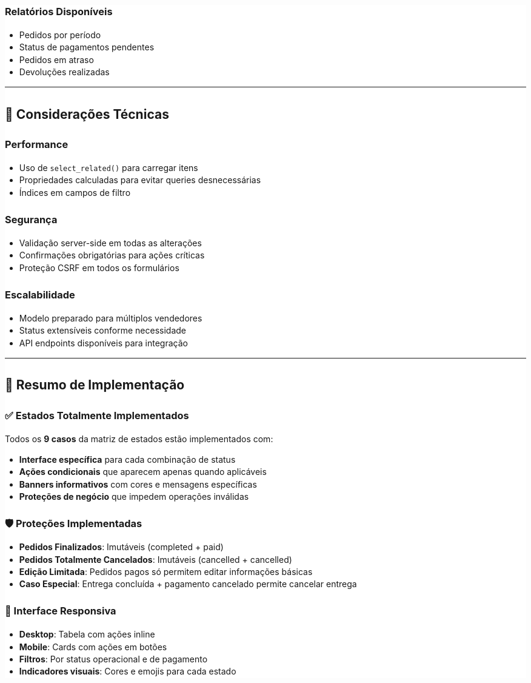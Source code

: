 ### Relatórios Disponíveis
- Pedidos por período
- Status de pagamentos pendentes
- Pedidos em atraso
- Devoluções realizadas

---

## 🚀 Considerações Técnicas

### Performance
- Uso de `select_related()` para carregar itens
- Propriedades calculadas para evitar queries desnecessárias
- Índices em campos de filtro

### Segurança
- Validação server-side em todas as alterações
- Confirmações obrigatórias para ações críticas
- Proteção CSRF em todos os formulários

### Escalabilidade
- Modelo preparado para múltiplos vendedores
- Status extensíveis conforme necessidade
- API endpoints disponíveis para integração

---

## 🎯 Resumo de Implementação

### ✅ Estados Totalmente Implementados
Todos os **9 casos** da matriz de estados estão implementados com:
- **Interface específica** para cada combinação de status
- **Ações condicionais** que aparecem apenas quando aplicáveis
- **Banners informativos** com cores e mensagens específicas
- **Proteções de negócio** que impedem operações inválidas

### 🛡️ Proteções Implementadas
- **Pedidos Finalizados**: Imutáveis (completed + paid)
- **Pedidos Totalmente Cancelados**: Imutáveis (cancelled + cancelled)
- **Edição Limitada**: Pedidos pagos só permitem editar informações básicas
- **Caso Especial**: Entrega concluída + pagamento cancelado permite cancelar entrega

### 🎨 Interface Responsiva
- **Desktop**: Tabela com ações inline
- **Mobile**: Cards com ações em botões
- **Filtros**: Por status operacional e de pagamento
- **Indicadores visuais**: Cores e emojis para cada estado
